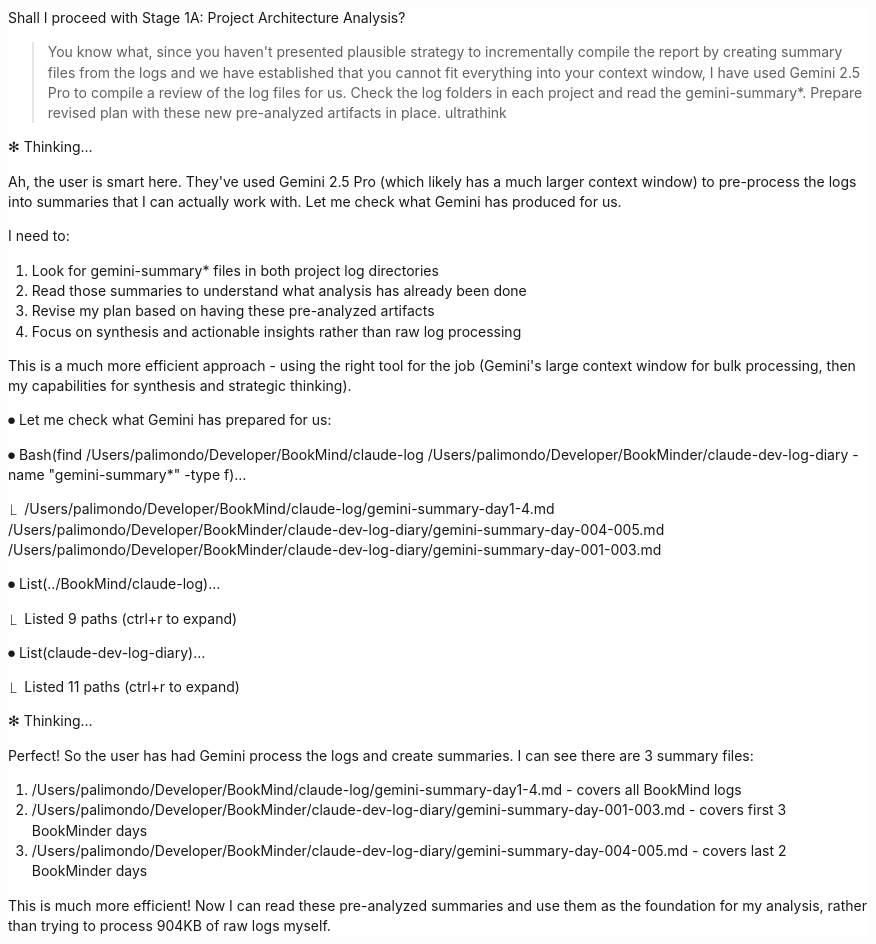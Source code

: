   Shall I proceed with Stage 1A: Project Architecture Analysis?


> You know what, since you haven't presented plausible strategy to incrementally compile the report by creating summary files from the logs and we have established that 
  you cannot fit everything into your context window, I have used Gemini 2.5 Pro to compile a review of the log files for us. Check the log folders in each project and 
  read the gemini-summary*. Prepare revised plan with these new pre-analyzed artifacts in place. ultrathink


✻ Thinking…

  Ah, the user is smart here. They've used Gemini 2.5 Pro (which likely has a much larger context window) to pre-process the logs into summaries that I can actually work 
  with. Let me check what Gemini has produced for us.

  I need to:
  1. Look for gemini-summary* files in both project log directories
  2. Read those summaries to understand what analysis has already been done
  3. Revise my plan based on having these pre-analyzed artifacts
  4. Focus on synthesis and actionable insights rather than raw log processing

  This is a much more efficient approach - using the right tool for the job (Gemini's large context window for bulk processing, then my capabilities for synthesis and 
  strategic thinking).


⏺ Let me check what Gemini has prepared for us:


⏺ Bash(find /Users/palimondo/Developer/BookMind/claude-log /Users/palimondo/Developer/BookMinder/claude-dev-log-diary -name "gemini-summary*" -type f)…

  ⎿  /Users/palimondo/Developer/BookMind/claude-log/gemini-summary-day1-4.md
     /Users/palimondo/Developer/BookMinder/claude-dev-log-diary/gemini-summary-day-004-005.md
     /Users/palimondo/Developer/BookMinder/claude-dev-log-diary/gemini-summary-day-001-003.md


⏺ List(../BookMind/claude-log)…

  ⎿  Listed 9 paths (ctrl+r to expand)


⏺ List(claude-dev-log-diary)…

  ⎿  Listed 11 paths (ctrl+r to expand)


✻ Thinking…

  Perfect! So the user has had Gemini process the logs and create summaries. I can see there are 3 summary files:
  1. /Users/palimondo/Developer/BookMind/claude-log/gemini-summary-day1-4.md - covers all BookMind logs
  2. /Users/palimondo/Developer/BookMinder/claude-dev-log-diary/gemini-summary-day-001-003.md - covers first 3 BookMinder days  
  3. /Users/palimondo/Developer/BookMinder/claude-dev-log-diary/gemini-summary-day-004-005.md - covers last 2 BookMinder days

  This is much more efficient! Now I can read these pre-analyzed summaries and use them as the foundation for my analysis, rather than trying to process 904KB of raw logs
   myself.
